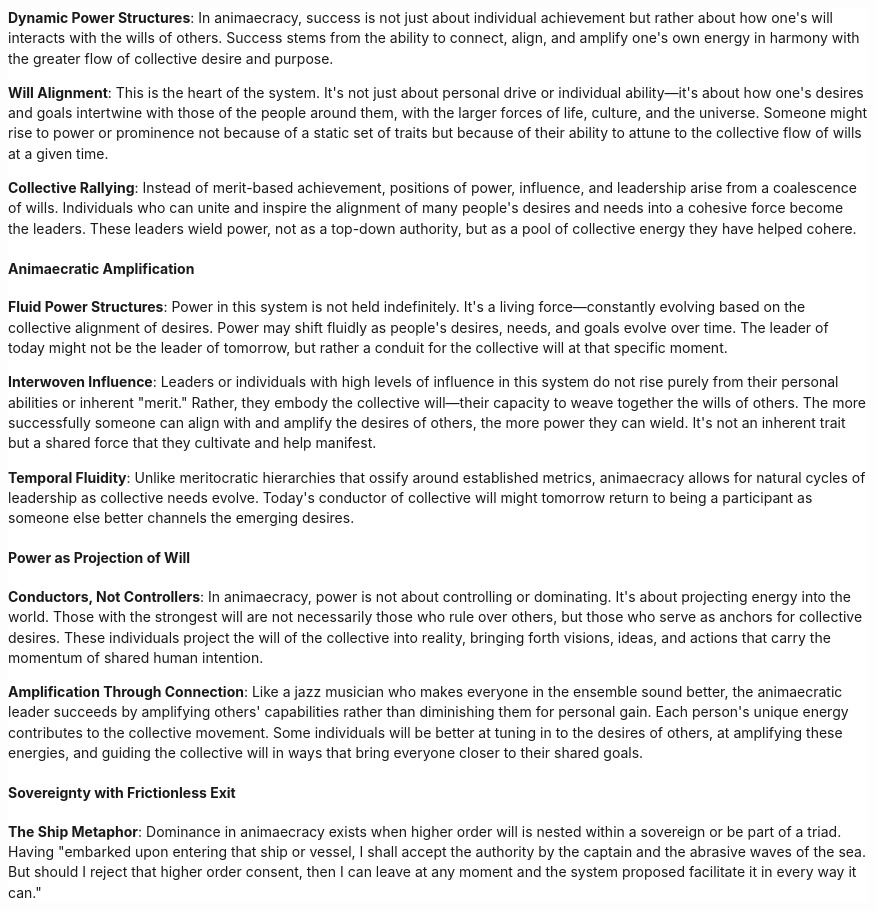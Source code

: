 **Dynamic Power Structures**: In animaecracy, success is not just about individual achievement but rather about how one's will interacts with the wills of others. Success stems from the ability to connect, align, and amplify one's own energy in harmony with the greater flow of collective desire and purpose.

**Will Alignment**: This is the heart of the system. It's not just about personal drive or individual ability—it's about how one's desires and goals intertwine with those of the people around them, with the larger forces of life, culture, and the universe. Someone might rise to power or prominence not because of a static set of traits but because of their ability to attune to the collective flow of wills at a given time.

**Collective Rallying**: Instead of merit-based achievement, positions of power, influence, and leadership arise from a coalescence of wills. Individuals who can unite and inspire the alignment of many people's desires and needs into a cohesive force become the leaders. These leaders wield power, not as a top-down authority, but as a pool of collective energy they have helped cohere.

#### Animaecratic Amplification

**Fluid Power Structures**: Power in this system is not held indefinitely. It's a living force—constantly evolving based on the collective alignment of desires. Power may shift fluidly as people's desires, needs, and goals evolve over time. The leader of today might not be the leader of tomorrow, but rather a conduit for the collective will at that specific moment.

**Interwoven Influence**: Leaders or individuals with high levels of influence in this system do not rise purely from their personal abilities or inherent "merit." Rather, they embody the collective will—their capacity to weave together the wills of others. The more successfully someone can align with and amplify the desires of others, the more power they can wield. It's not an inherent trait but a shared force that they cultivate and help manifest.

**Temporal Fluidity**: Unlike meritocratic hierarchies that ossify around established metrics, animaecracy allows for natural cycles of leadership as collective needs evolve. Today's conductor of collective will might tomorrow return to being a participant as someone else better channels the emerging desires.

#### Power as Projection of Will

**Conductors, Not Controllers**: In animaecracy, power is not about controlling or dominating. It's about projecting energy into the world. Those with the strongest will are not necessarily those who rule over others, but those who serve as anchors for collective desires. These individuals project the will of the collective into reality, bringing forth visions, ideas, and actions that carry the momentum of shared human intention.

**Amplification Through Connection**: Like a jazz musician who makes everyone in the ensemble sound better, the animaecratic leader succeeds by amplifying others' capabilities rather than diminishing them for personal gain. Each person's unique energy contributes to the collective movement. Some individuals will be better at tuning in to the desires of others, at amplifying these energies, and guiding the collective will in ways that bring everyone closer to their shared goals.

#### Sovereignty with Frictionless Exit

**The Ship Metaphor**: Dominance in animaecracy exists when higher order will is nested within a sovereign or be part of a triad. Having "embarked upon entering that ship or vessel, I shall accept the authority by the captain and the abrasive waves of the sea. But should I reject that higher order consent, then I can leave at any moment and the system proposed facilitate it in every way it can."
